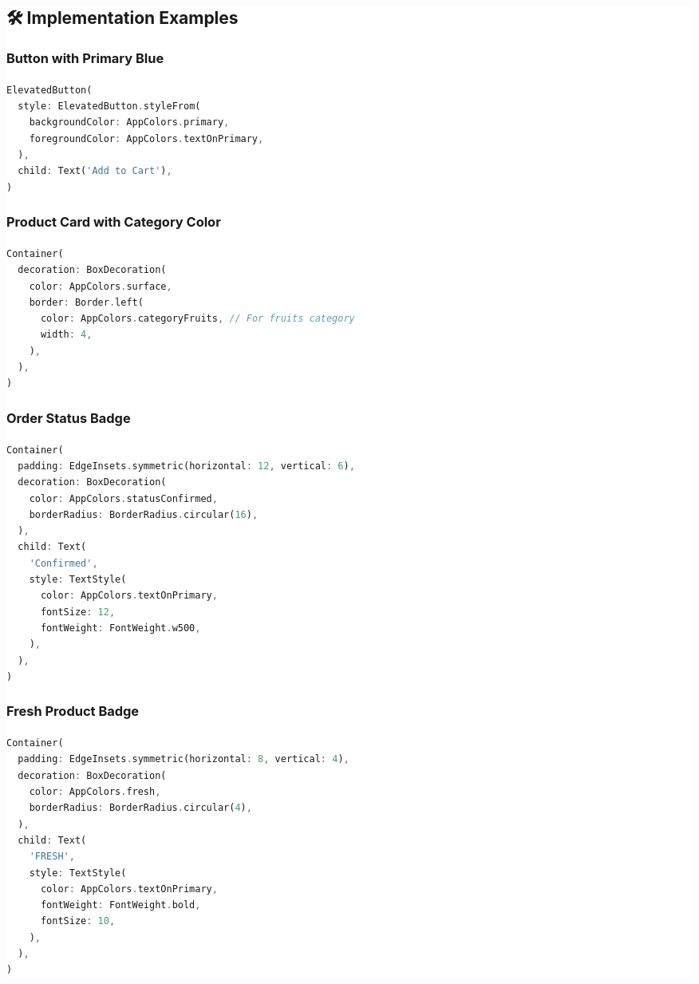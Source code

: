 ## 🛠️ Implementation Examples

### **Button with Primary Blue**
```dart
ElevatedButton(
  style: ElevatedButton.styleFrom(
    backgroundColor: AppColors.primary,
    foregroundColor: AppColors.textOnPrimary,
  ),
  child: Text('Add to Cart'),
)
```

### **Product Card with Category Color**
```dart
Container(
  decoration: BoxDecoration(
    color: AppColors.surface,
    border: Border.left(
      color: AppColors.categoryFruits, // For fruits category
      width: 4,
    ),
  ),
)
```

### **Order Status Badge**
```dart
Container(
  padding: EdgeInsets.symmetric(horizontal: 12, vertical: 6),
  decoration: BoxDecoration(
    color: AppColors.statusConfirmed,
    borderRadius: BorderRadius.circular(16),
  ),
  child: Text(
    'Confirmed',
    style: TextStyle(
      color: AppColors.textOnPrimary,
      fontSize: 12,
      fontWeight: FontWeight.w500,
    ),
  ),
)
```

### **Fresh Product Badge**
```dart
Container(
  padding: EdgeInsets.symmetric(horizontal: 8, vertical: 4),
  decoration: BoxDecoration(
    color: AppColors.fresh,
    borderRadius: BorderRadius.circular(4),
  ),
  child: Text(
    'FRESH',
    style: TextStyle(
      color: AppColors.textOnPrimary,
      fontWeight: FontWeight.bold,
      fontSize: 10,
    ),
  ),
)
```